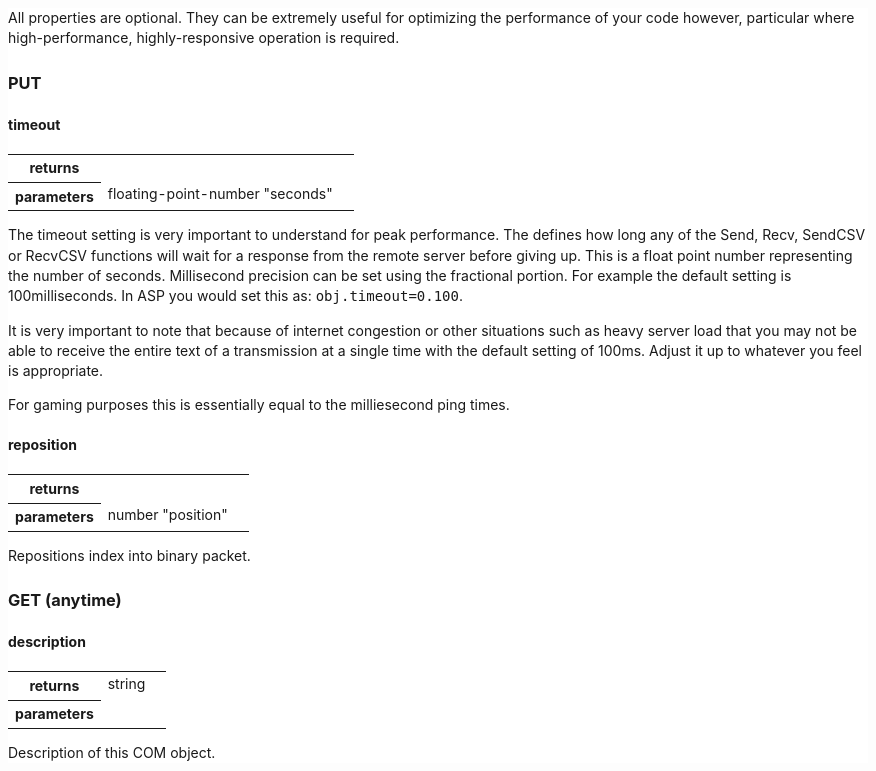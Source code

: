 <p>
All properties are optional.
They can be extremely useful for optimizing the performance of your code however,
particular where high-performance, highly-responsive operation is required.
</p>


<h3>PUT</h3>

<h4>timeout</h4>
<table class=function>
<tr><th>returns</th><td></td></tr>
<tr><th>parameters</th><td>floating-point-number "seconds"<td></tr>
</table>
<p>
The timeout setting is very important to understand for peak performance.
The defines how long any of the Send, Recv, SendCSV or RecvCSV functions will wait for a response from the remote server before giving up.
This is a float point number representing the number of seconds.
Millisecond precision can be set using the fractional portion.
For example the default setting is 100milliseconds.
In ASP you would set this as: <tt>obj.timeout=0.100</tt>.
</p>
<p>
It is very important to note that because of internet congestion or other situations such as heavy server load
that you may not be able to receive the entire text of a transmission at a single time with the default setting of 100ms.
Adjust it up to whatever you feel is appropriate.
</p>
<p>
For gaming purposes this is essentially equal to the milliesecond ping times.
</p>


<h4>reposition</h4>
<table class=function>
<tr><th>returns</th><td></td></tr>
<tr><th>parameters</th><td>number "position"<td></tr>
</table>
<p>
Repositions index into binary packet.
</p>


<h3>GET (anytime)</h3>

<h4>description</h4>
<table class=function>
<tr><th>returns</th><td>string</td></tr>
<tr><th>parameters</th><td><td></tr>
</table>
<p>
Description of this COM object.
</p>
